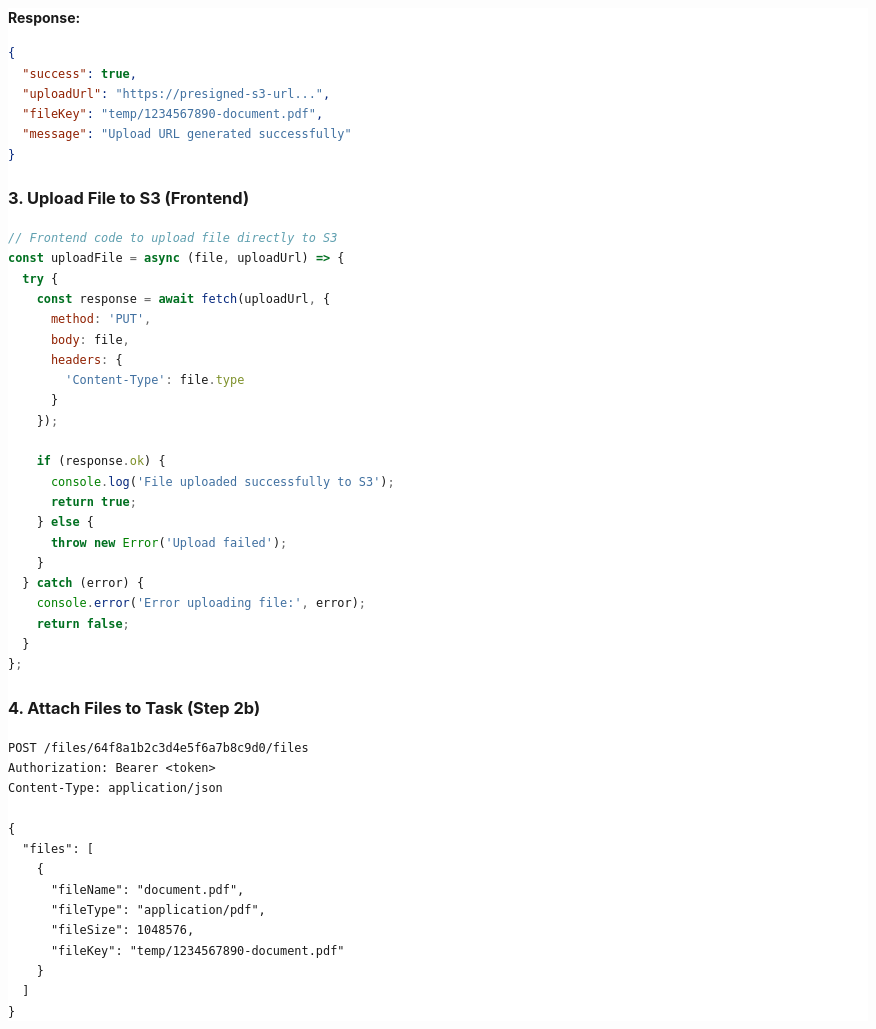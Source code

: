 **Response:**
```json
{
  "success": true,
  "uploadUrl": "https://presigned-s3-url...",
  "fileKey": "temp/1234567890-document.pdf",
  "message": "Upload URL generated successfully"
}
```

### 3. Upload File to S3 (Frontend)
```javascript
// Frontend code to upload file directly to S3
const uploadFile = async (file, uploadUrl) => {
  try {
    const response = await fetch(uploadUrl, {
      method: 'PUT',
      body: file,
      headers: {
        'Content-Type': file.type
      }
    });
    
    if (response.ok) {
      console.log('File uploaded successfully to S3');
      return true;
    } else {
      throw new Error('Upload failed');
    }
  } catch (error) {
    console.error('Error uploading file:', error);
    return false;
  }
};
```

### 4. Attach Files to Task (Step 2b)
```http
POST /files/64f8a1b2c3d4e5f6a7b8c9d0/files
Authorization: Bearer <token>
Content-Type: application/json

{
  "files": [
    {
      "fileName": "document.pdf",
      "fileType": "application/pdf",
      "fileSize": 1048576,
      "fileKey": "temp/1234567890-document.pdf"
    }
  ]
}
```
